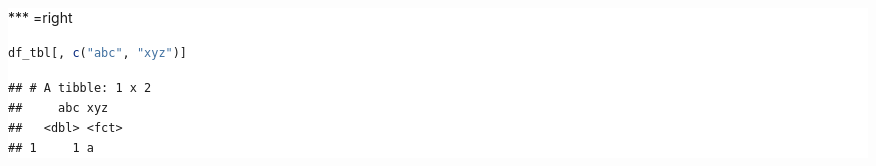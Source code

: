 *** =right

```r
df_tbl[, c("abc", "xyz")] 
```

```
## # A tibble: 1 x 2
##     abc xyz  
##   <dbl> <fct>
## 1     1 a
```
